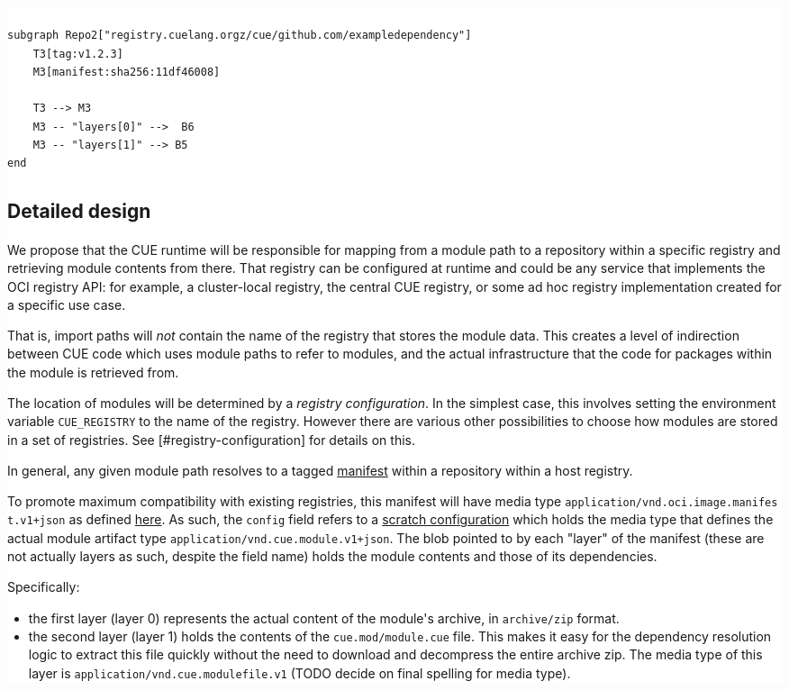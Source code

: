 ```mermaid

subgraph Repo2["registry.cuelang.orgz/cue/github.com/exampledependency"]
	T3[tag:v1.2.3]
	M3[manifest:sha256:11df46008]

	T3 --> M3
	M3 -- "layers[0]" -->  B6
    M3 -- "layers[1]" --> B5
end
```


## Detailed design

We propose that the CUE runtime will be responsible for mapping from
a module path to a repository within a specific registry and retrieving
module contents from there. That registry can be configured at runtime and
could be any service that implements the OCI registry API: for example,
a cluster-local registry, the central CUE registry, or some ad hoc registry
implementation created for a specific use case.

That is, import paths will _not_ contain the name of the registry that
stores the module data. This creates a level of indirection between
CUE code which uses module paths to refer to modules, and the actual
infrastructure that the code for packages within the module is retrieved
from.

The location of modules will be determined by a _registry configuration_.
In the simplest case, this involves setting the environment variable
`CUE_REGISTRY` to the name of the registry. However there
are various other possibilities to choose how modules are
stored in a set of registries. See [#registry-configuration] for details
on this.

In general, any given module path resolves to a tagged
[manifest](https://github.com/opencontainers/image-spec/blob/main/manifest.md)
within a repository within a host registry.

To promote maximum compatibility with existing registries, this
manifest will have media type `application/vnd.oci.image.manifest.v1+json` as defined
[here](https://github.com/opencontainers/image-spec/blob/main/manifest.md#image-manifest).
As such, the `config` field refers to a
[scratch configuration](https://github.com/opencontainers/image-spec/blob/main/manifest.md#example-of-a-scratch-config-or-layer-descriptor)
which holds the media type that defines the actual module artifact type
`application/vnd.cue.module.v1+json`. The blob pointed to by each "layer" of the manifest (these are not actually
layers as such, despite the field name) holds the module
contents and those of its dependencies.

Specifically:

- the first layer (layer 0) represents the actual content of the module's archive, in `archive/zip` format.
- the second layer (layer 1) holds the contents of the
`cue.mod/module.cue` file. This makes it easy for the dependency
resolution logic to extract this file quickly without the need to download
and decompress the entire archive zip. The media type of this layer is
`application/vnd.cue.modulefile.v1` (TODO decide on final spelling for
media type).

